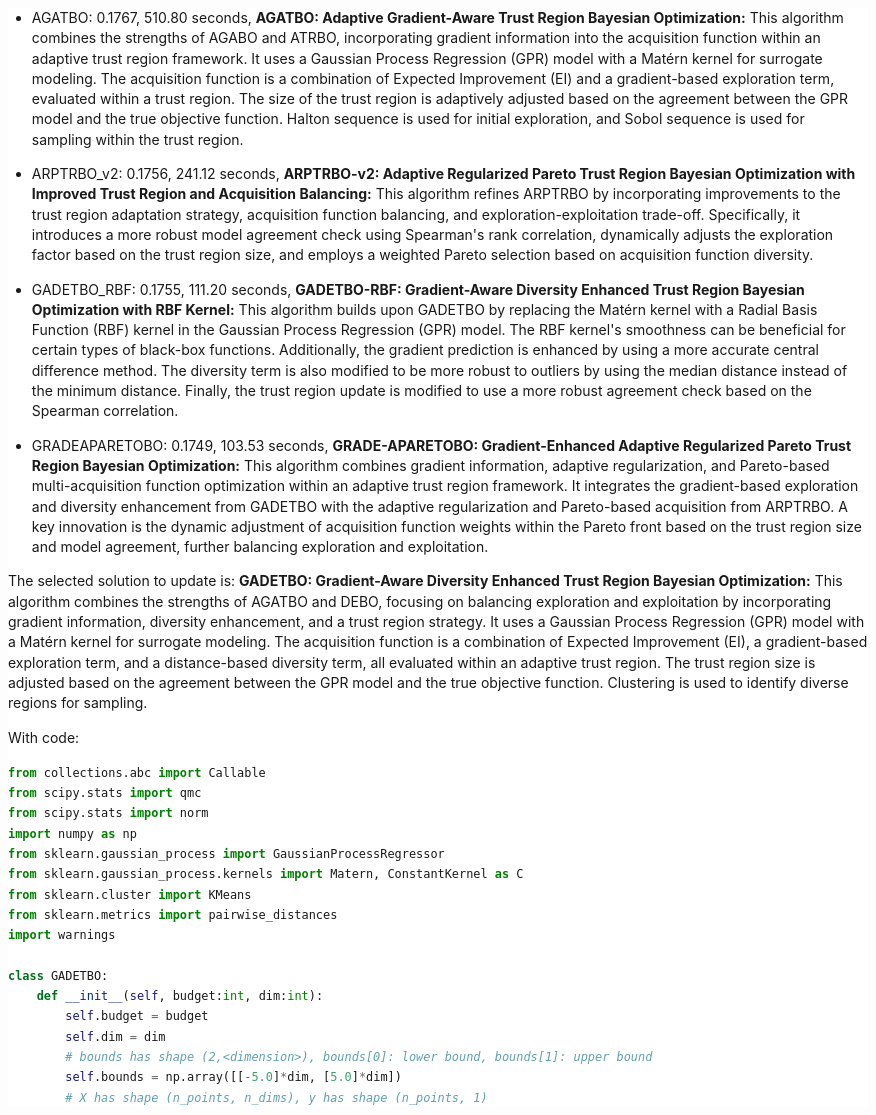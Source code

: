 
- AGATBO: 0.1767, 510.80 seconds, **AGATBO: Adaptive Gradient-Aware Trust Region Bayesian Optimization:** This algorithm combines the strengths of AGABO and ATRBO, incorporating gradient information into the acquisition function within an adaptive trust region framework. It uses a Gaussian Process Regression (GPR) model with a Matérn kernel for surrogate modeling. The acquisition function is a combination of Expected Improvement (EI) and a gradient-based exploration term, evaluated within a trust region. The size of the trust region is adaptively adjusted based on the agreement between the GPR model and the true objective function. Halton sequence is used for initial exploration, and Sobol sequence is used for sampling within the trust region.


- ARPTRBO_v2: 0.1756, 241.12 seconds, **ARPTRBO-v2: Adaptive Regularized Pareto Trust Region Bayesian Optimization with Improved Trust Region and Acquisition Balancing:** This algorithm refines ARPTRBO by incorporating improvements to the trust region adaptation strategy, acquisition function balancing, and exploration-exploitation trade-off. Specifically, it introduces a more robust model agreement check using Spearman's rank correlation, dynamically adjusts the exploration factor based on the trust region size, and employs a weighted Pareto selection based on acquisition function diversity.


- GADETBO_RBF: 0.1755, 111.20 seconds, **GADETBO-RBF: Gradient-Aware Diversity Enhanced Trust Region Bayesian Optimization with RBF Kernel:** This algorithm builds upon GADETBO by replacing the Matérn kernel with a Radial Basis Function (RBF) kernel in the Gaussian Process Regression (GPR) model. The RBF kernel's smoothness can be beneficial for certain types of black-box functions. Additionally, the gradient prediction is enhanced by using a more accurate central difference method. The diversity term is also modified to be more robust to outliers by using the median distance instead of the minimum distance. Finally, the trust region update is modified to use a more robust agreement check based on the Spearman correlation.


- GRADEAPARETOBO: 0.1749, 103.53 seconds, **GRADE-APARETOBO: Gradient-Enhanced Adaptive Regularized Pareto Trust Region Bayesian Optimization:** This algorithm combines gradient information, adaptive regularization, and Pareto-based multi-acquisition function optimization within an adaptive trust region framework. It integrates the gradient-based exploration and diversity enhancement from GADETBO with the adaptive regularization and Pareto-based acquisition from ARPTRBO. A key innovation is the dynamic adjustment of acquisition function weights within the Pareto front based on the trust region size and model agreement, further balancing exploration and exploitation.




The selected solution to update is:
**GADETBO: Gradient-Aware Diversity Enhanced Trust Region Bayesian Optimization:** This algorithm combines the strengths of AGATBO and DEBO, focusing on balancing exploration and exploitation by incorporating gradient information, diversity enhancement, and a trust region strategy. It uses a Gaussian Process Regression (GPR) model with a Matérn kernel for surrogate modeling. The acquisition function is a combination of Expected Improvement (EI), a gradient-based exploration term, and a distance-based diversity term, all evaluated within an adaptive trust region. The trust region size is adjusted based on the agreement between the GPR model and the true objective function. Clustering is used to identify diverse regions for sampling.


With code:
```python
from collections.abc import Callable
from scipy.stats import qmc
from scipy.stats import norm
import numpy as np
from sklearn.gaussian_process import GaussianProcessRegressor
from sklearn.gaussian_process.kernels import Matern, ConstantKernel as C
from sklearn.cluster import KMeans
from sklearn.metrics import pairwise_distances
import warnings

class GADETBO:
    def __init__(self, budget:int, dim:int):
        self.budget = budget
        self.dim = dim
        # bounds has shape (2,<dimension>), bounds[0]: lower bound, bounds[1]: upper bound
        self.bounds = np.array([[-5.0]*dim, [5.0]*dim])
        # X has shape (n_points, n_dims), y has shape (n_points, 1)
```